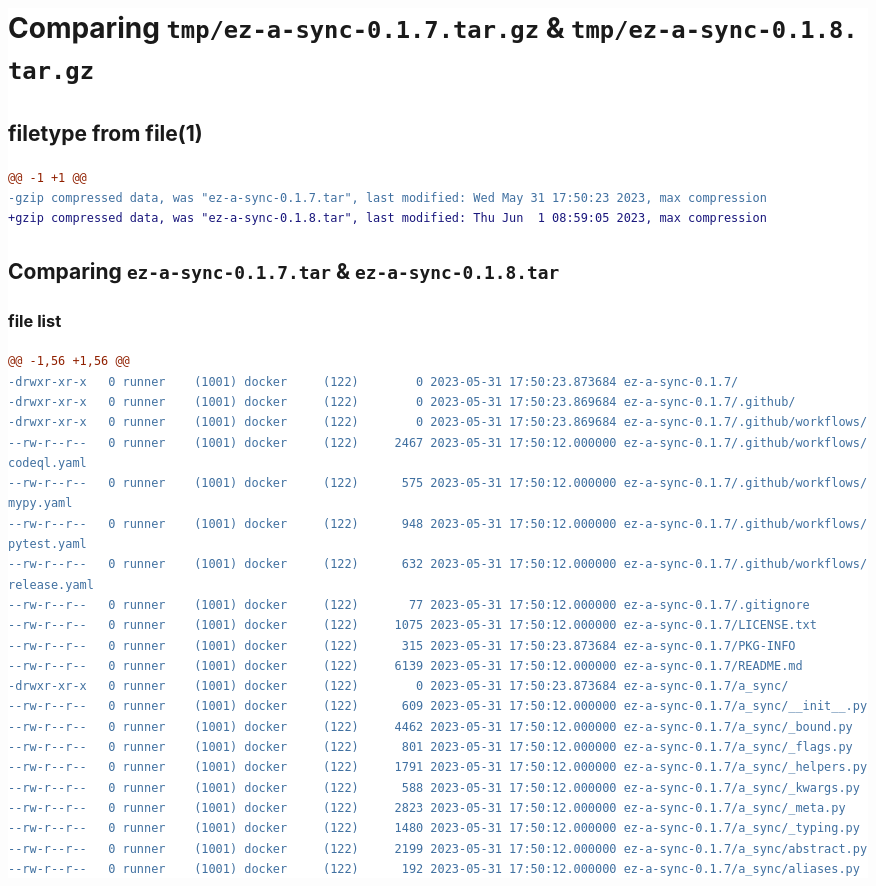 # Comparing `tmp/ez-a-sync-0.1.7.tar.gz` & `tmp/ez-a-sync-0.1.8.tar.gz`

## filetype from file(1)

```diff
@@ -1 +1 @@
-gzip compressed data, was "ez-a-sync-0.1.7.tar", last modified: Wed May 31 17:50:23 2023, max compression
+gzip compressed data, was "ez-a-sync-0.1.8.tar", last modified: Thu Jun  1 08:59:05 2023, max compression
```

## Comparing `ez-a-sync-0.1.7.tar` & `ez-a-sync-0.1.8.tar`

### file list

```diff
@@ -1,56 +1,56 @@
-drwxr-xr-x   0 runner    (1001) docker     (122)        0 2023-05-31 17:50:23.873684 ez-a-sync-0.1.7/
-drwxr-xr-x   0 runner    (1001) docker     (122)        0 2023-05-31 17:50:23.869684 ez-a-sync-0.1.7/.github/
-drwxr-xr-x   0 runner    (1001) docker     (122)        0 2023-05-31 17:50:23.869684 ez-a-sync-0.1.7/.github/workflows/
--rw-r--r--   0 runner    (1001) docker     (122)     2467 2023-05-31 17:50:12.000000 ez-a-sync-0.1.7/.github/workflows/codeql.yaml
--rw-r--r--   0 runner    (1001) docker     (122)      575 2023-05-31 17:50:12.000000 ez-a-sync-0.1.7/.github/workflows/mypy.yaml
--rw-r--r--   0 runner    (1001) docker     (122)      948 2023-05-31 17:50:12.000000 ez-a-sync-0.1.7/.github/workflows/pytest.yaml
--rw-r--r--   0 runner    (1001) docker     (122)      632 2023-05-31 17:50:12.000000 ez-a-sync-0.1.7/.github/workflows/release.yaml
--rw-r--r--   0 runner    (1001) docker     (122)       77 2023-05-31 17:50:12.000000 ez-a-sync-0.1.7/.gitignore
--rw-r--r--   0 runner    (1001) docker     (122)     1075 2023-05-31 17:50:12.000000 ez-a-sync-0.1.7/LICENSE.txt
--rw-r--r--   0 runner    (1001) docker     (122)      315 2023-05-31 17:50:23.873684 ez-a-sync-0.1.7/PKG-INFO
--rw-r--r--   0 runner    (1001) docker     (122)     6139 2023-05-31 17:50:12.000000 ez-a-sync-0.1.7/README.md
-drwxr-xr-x   0 runner    (1001) docker     (122)        0 2023-05-31 17:50:23.873684 ez-a-sync-0.1.7/a_sync/
--rw-r--r--   0 runner    (1001) docker     (122)      609 2023-05-31 17:50:12.000000 ez-a-sync-0.1.7/a_sync/__init__.py
--rw-r--r--   0 runner    (1001) docker     (122)     4462 2023-05-31 17:50:12.000000 ez-a-sync-0.1.7/a_sync/_bound.py
--rw-r--r--   0 runner    (1001) docker     (122)      801 2023-05-31 17:50:12.000000 ez-a-sync-0.1.7/a_sync/_flags.py
--rw-r--r--   0 runner    (1001) docker     (122)     1791 2023-05-31 17:50:12.000000 ez-a-sync-0.1.7/a_sync/_helpers.py
--rw-r--r--   0 runner    (1001) docker     (122)      588 2023-05-31 17:50:12.000000 ez-a-sync-0.1.7/a_sync/_kwargs.py
--rw-r--r--   0 runner    (1001) docker     (122)     2823 2023-05-31 17:50:12.000000 ez-a-sync-0.1.7/a_sync/_meta.py
--rw-r--r--   0 runner    (1001) docker     (122)     1480 2023-05-31 17:50:12.000000 ez-a-sync-0.1.7/a_sync/_typing.py
--rw-r--r--   0 runner    (1001) docker     (122)     2199 2023-05-31 17:50:12.000000 ez-a-sync-0.1.7/a_sync/abstract.py
--rw-r--r--   0 runner    (1001) docker     (122)      192 2023-05-31 17:50:12.000000 ez-a-sync-0.1.7/a_sync/aliases.py
```